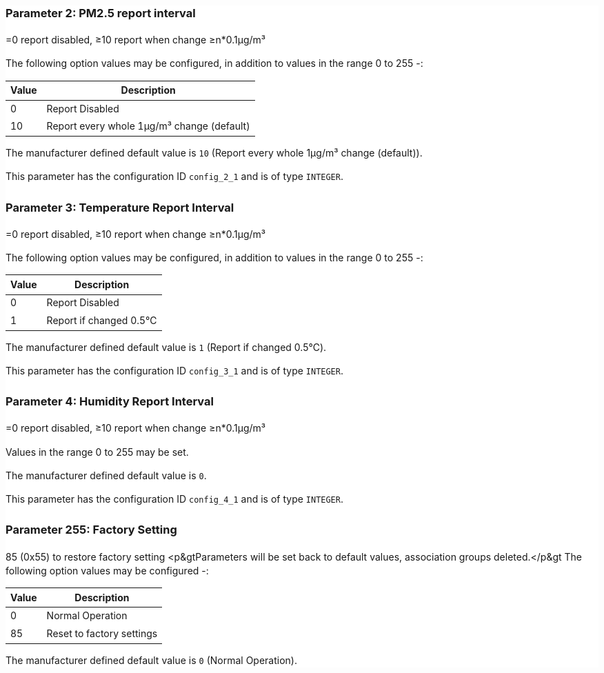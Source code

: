### Parameter 2: PM2.5 report interval

=0 report disabled, ≥10 report when change ≥n*0.1μg/m³

The following option values may be configured, in addition to values in the range 0 to 255 -:

| Value  | Description |
|--------|-------------|
| 0 | Report Disabled |
| 10 | Report every whole 1μg/m³ change (default) |

The manufacturer defined default value is ```10``` (Report every whole 1μg/m³ change (default)).

This parameter has the configuration ID ```config_2_1``` and is of type ```INTEGER```.


### Parameter 3: Temperature Report Interval

=0 report disabled, ≥10 report when change ≥n*0.1μg/m³

The following option values may be configured, in addition to values in the range 0 to 255 -:

| Value  | Description |
|--------|-------------|
| 0 | Report Disabled |
| 1 | Report if changed 0.5℃ |

The manufacturer defined default value is ```1``` (Report if changed 0.5℃).

This parameter has the configuration ID ```config_3_1``` and is of type ```INTEGER```.


### Parameter 4: Humidity Report Interval

=0 report disabled, ≥10 report when change ≥n*0.1μg/m³

Values in the range 0 to 255 may be set.

The manufacturer defined default value is ```0```.

This parameter has the configuration ID ```config_4_1``` and is of type ```INTEGER```.


### Parameter 255: Factory Setting

85 (0x55) to restore factory setting
<p&gtParameters will be set back to default values, association groups deleted.</p&gt
The following option values may be configured -:

| Value  | Description |
|--------|-------------|
| 0 | Normal Operation |
| 85 | Reset to factory settings |

The manufacturer defined default value is ```0``` (Normal Operation).
